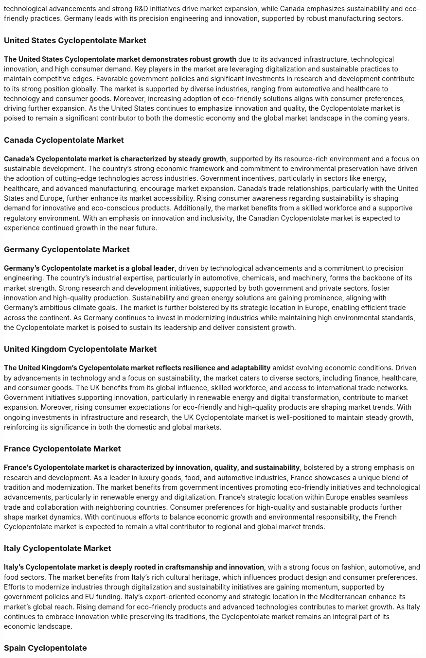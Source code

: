 technological advancements and strong R&amp;D initiatives drive market expansion, while Canada emphasizes sustainability and eco-friendly practices. Germany leads with its precision engineering and innovation, supported by robust manufacturing sectors.</span></em></p></blockquote><h3><strong>United States Cyclopentolate Market</strong></h3><p><strong>The United States Cyclopentolate market demonstrates robust growth</strong> due to its advanced infrastructure, technological innovation, and high consumer demand. Key players in the market are leveraging digitalization and sustainable practices to maintain competitive edges. Favorable government policies and significant investments in research and development contribute to its strong position globally. The market is supported by diverse industries, ranging from automotive and healthcare to technology and consumer goods. Moreover, increasing adoption of eco-friendly solutions aligns with consumer preferences, driving further expansion. As the United States continues to emphasize innovation and quality, the Cyclopentolate market is poised to remain a significant contributor to both the domestic economy and the global market landscape in the coming years.</p><h3><strong>Canada Cyclopentolate Market</strong></h3><p><strong>Canada&rsquo;s Cyclopentolate market is characterized by steady growth</strong>, supported by its resource-rich environment and a focus on sustainable development. The country&rsquo;s strong economic framework and commitment to environmental preservation have driven the adoption of cutting-edge technologies across industries. Government incentives, particularly in sectors like energy, healthcare, and advanced manufacturing, encourage market expansion. Canada&rsquo;s trade relationships, particularly with the United States and Europe, further enhance its market accessibility. Rising consumer awareness regarding sustainability is shaping demand for innovative and eco-conscious products. Additionally, the market benefits from a skilled workforce and a supportive regulatory environment. With an emphasis on innovation and inclusivity, the Canadian Cyclopentolate market is expected to experience continued growth in the near future.</p><h3><strong>Germany Cyclopentolate Market</strong></h3><p><strong>Germany&rsquo;s Cyclopentolate market is a global leader</strong>, driven by technological advancements and a commitment to precision engineering. The country&rsquo;s industrial expertise, particularly in automotive, chemicals, and machinery, forms the backbone of its market strength. Strong research and development initiatives, supported by both government and private sectors, foster innovation and high-quality production. Sustainability and green energy solutions are gaining prominence, aligning with Germany&rsquo;s ambitious climate goals. The market is further bolstered by its strategic location in Europe, enabling efficient trade across the continent. As Germany continues to invest in modernizing industries while maintaining high environmental standards, the Cyclopentolate market is poised to sustain its leadership and deliver consistent growth.</p><h3><strong>United Kingdom Cyclopentolate Market</strong></h3><p><strong>The United Kingdom&rsquo;s Cyclopentolate market reflects resilience and adaptability</strong> amidst evolving economic conditions. Driven by advancements in technology and a focus on sustainability, the market caters to diverse sectors, including finance, healthcare, and consumer goods. The UK benefits from its global influence, skilled workforce, and access to international trade networks. Government initiatives supporting innovation, particularly in renewable energy and digital transformation, contribute to market expansion. Moreover, rising consumer expectations for eco-friendly and high-quality products are shaping market trends. With ongoing investments in infrastructure and research, the UK Cyclopentolate market is well-positioned to maintain steady growth, reinforcing its significance in both the domestic and global markets.</p><h3><strong>France Cyclopentolate Market</strong></h3><p><strong>France&rsquo;s Cyclopentolate market is characterized by innovation, quality, and sustainability</strong>, bolstered by a strong emphasis on research and development. As a leader in luxury goods, food, and automotive industries, France showcases a unique blend of tradition and modernization. The market benefits from government incentives promoting eco-friendly initiatives and technological advancements, particularly in renewable energy and digitalization. France&rsquo;s strategic location within Europe enables seamless trade and collaboration with neighboring countries. Consumer preferences for high-quality and sustainable products further shape market dynamics. With continuous efforts to balance economic growth and environmental responsibility, the French Cyclopentolate market is expected to remain a vital contributor to regional and global market trends.</p><h3><strong>Italy Cyclopentolate Market</strong></h3><p><strong>Italy&rsquo;s Cyclopentolate market is deeply rooted in craftsmanship and innovation</strong>, with a strong focus on fashion, automotive, and food sectors. The market benefits from Italy&rsquo;s rich cultural heritage, which influences product design and consumer preferences. Efforts to modernize industries through digitalization and sustainability initiatives are gaining momentum, supported by government policies and EU funding. Italy&rsquo;s export-oriented economy and strategic location in the Mediterranean enhance its market&rsquo;s global reach. Rising demand for eco-friendly products and advanced technologies contributes to market growth. As Italy continues to embrace innovation while preserving its traditions, the Cyclopentolate market remains an integral part of its economic landscape.</p><h3><strong>Spain Cyclopentolate